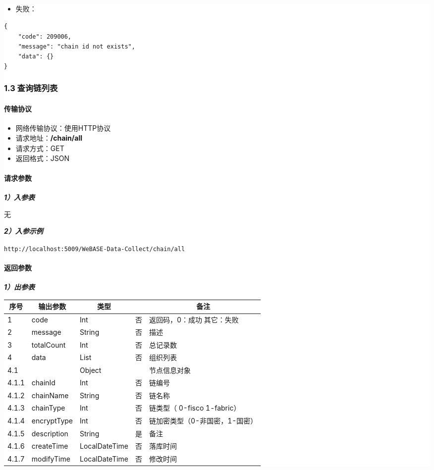 - 失败：

```
{
    "code": 209006,
    "message": "chain id not exists",
    "data": {}
}
```

### 1.3 查询链列表 

#### 传输协议

- 网络传输协议：使用HTTP协议
- 请求地址：**/chain/all**
- 请求方式：GET
- 返回格式：JSON

#### 请求参数

***1）入参表***

无

***2）入参示例***

```
http://localhost:5009/WeBASE-Data-Collect/chain/all
```

#### 返回参数 

***1）出参表***

| 序号  | 输出参数    | 类型          |      | 备注                           |
| ----- | ----------- | ------------- | ---- | ------------------------------ |
| 1     | code        | Int           | 否   | 返回码，0：成功 其它：失败     |
| 2     | message     | String        | 否   | 描述                           |
| 3     | totalCount  | Int           | 否   | 总记录数                       |
| 4     | data        | List          | 否   | 组织列表                       |
| 4.1   |             | Object        |      | 节点信息对象                   |
| 4.1.1 | chainId     | Int           | 否   | 链编号                         |
| 4.1.2 | chainName   | String        | 否   | 链名称                         |
| 4.1.3 | chainType   | Int           | 否   | 链类型（ 0-fisco 1-fabric）    |
| 4.1.4 | encryptType | Int           | 否   | 链加密类型（0-非国密，1-国密） |
| 4.1.5 | description | String        | 是   | 备注                           |
| 4.1.6 | createTime  | LocalDateTime | 否   | 落库时间                       |
| 4.1.7 | modifyTime  | LocalDateTime | 否   | 修改时间                       |
